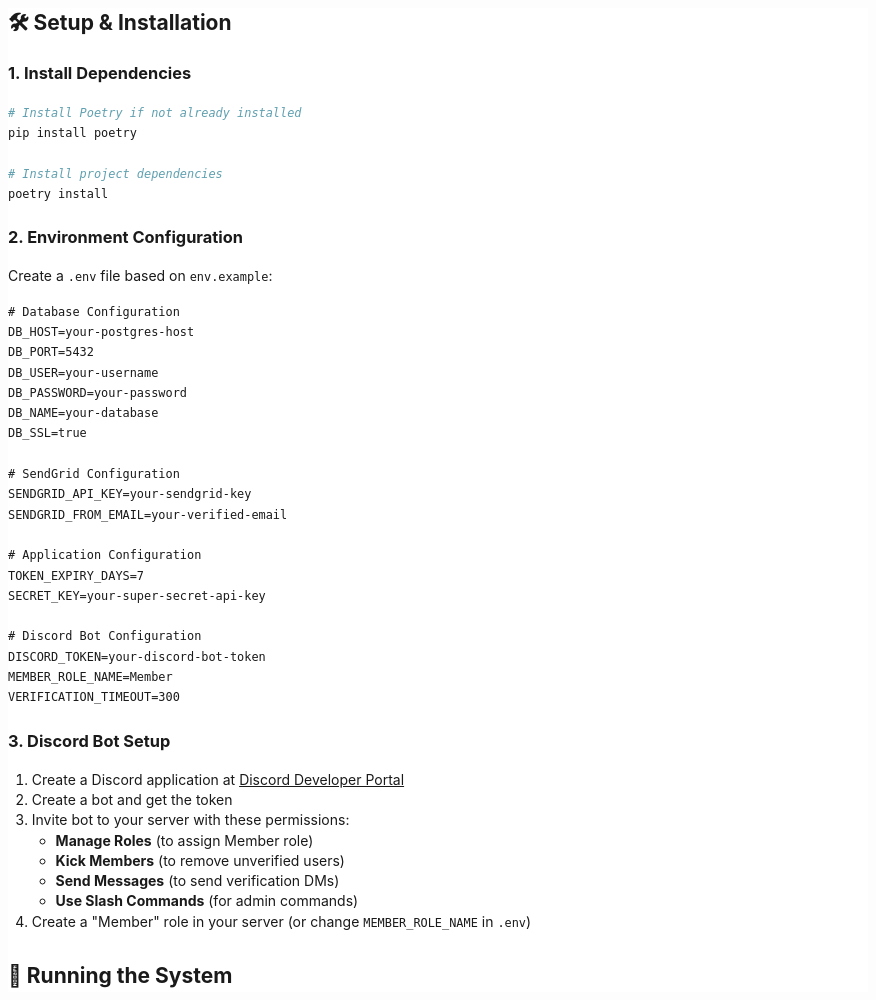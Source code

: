 ## 🛠️ **Setup & Installation**

### 1. **Install Dependencies**

```bash
# Install Poetry if not already installed
pip install poetry

# Install project dependencies
poetry install
```

### 2. **Environment Configuration**

Create a `.env` file based on `env.example`:

```env
# Database Configuration
DB_HOST=your-postgres-host
DB_PORT=5432
DB_USER=your-username
DB_PASSWORD=your-password
DB_NAME=your-database
DB_SSL=true

# SendGrid Configuration
SENDGRID_API_KEY=your-sendgrid-key
SENDGRID_FROM_EMAIL=your-verified-email

# Application Configuration
TOKEN_EXPIRY_DAYS=7
SECRET_KEY=your-super-secret-api-key

# Discord Bot Configuration
DISCORD_TOKEN=your-discord-bot-token
MEMBER_ROLE_NAME=Member
VERIFICATION_TIMEOUT=300
```

### 3. **Discord Bot Setup**

1. Create a Discord application at [Discord Developer Portal](https://discord.com/developers/applications)
2. Create a bot and get the token
3. Invite bot to your server with these permissions:
   - **Manage Roles** (to assign Member role)
   - **Kick Members** (to remove unverified users)
   - **Send Messages** (to send verification DMs)
   - **Use Slash Commands** (for admin commands)
4. Create a "Member" role in your server (or change `MEMBER_ROLE_NAME` in `.env`)

## 🚀 **Running the System**
